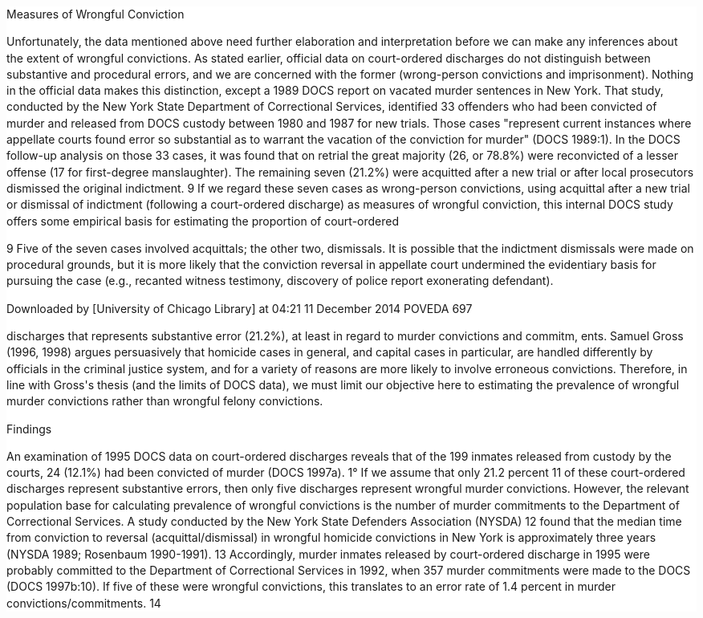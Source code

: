 Measures of Wrongful Conviction

Unfortunately, the data mentioned above need further elaboration
and interpretation before we can make any inferences about
the extent of wrongful convictions. As stated earlier, official data
on court-ordered discharges do not distinguish between substantive
and procedural errors, and we are concerned with the former
(wrong-person convictions and imprisonment). Nothing in the official
data makes this distinction, except a 1989 DOCS report on vacated
murder sentences in New York. That study, conducted by the
New York State Department of Correctional Services, identified 33
offenders who had been convicted of murder and released from
DOCS custody between 1980 and 1987 for new trials. Those cases
"represent current instances where appellate courts found error so
substantial as to warrant the vacation of the conviction for murder"
(DOCS 1989:1).
In the DOCS follow-up analysis on those 33 cases, it was found
that on retrial the great majority (26, or 78.8%) were reconvicted of
a lesser offense (17 for first-degree manslaughter). The remaining
seven (21.2%) were acquitted after a new trial or after local prosecutors
dismissed the original indictment. 9 If we regard these seven
cases as wrong-person convictions, using acquittal after a new trial
or dismissal of indictment (following a court-ordered discharge) as
measures of wrongful conviction, this internal DOCS study offers
some empirical basis for estimating the proportion of court-ordered

9 Five of the seven cases involved acquittals; the other two, dismissals. It is
possible that the indictment dismissals were made on procedural grounds, but it is
more likely that the conviction reversal in appellate court undermined the evidentiary
basis for pursuing the case (e.g., recanted witness testimony, discovery of police
report exonerating defendant).

Downloaded by [University of Chicago Library] at 04:21 11 December 2014
POVEDA 697

discharges that represents substantive error (21.2%), at least in regard
to murder convictions and commitm, ents.
Samuel Gross (1996, 1998) argues persuasively that homicide
cases in general, and capital cases in particular, are handled differently
by officials in the criminal justice system, and for a variety of
reasons are more likely to involve erroneous convictions. Therefore,
in line with Gross's thesis (and the limits of DOCS data), we must
limit our objective here to estimating the prevalence of wrongful
murder convictions rather than wrongful felony convictions.

Findings

An examination of 1995 DOCS data on court-ordered discharges
reveals that of the 199 inmates released from custody by
the courts, 24 (12.1%) had been convicted of murder (DOCS
1997a). 1° If we assume that only 21.2 percent 11 of these court-ordered
discharges represent substantive errors, then only five discharges
represent wrongful murder convictions. However, the
relevant population base for calculating prevalence of wrongful convictions
is the number of murder commitments to the Department
of Correctional Services. A study conducted by the New York State
Defenders Association (NYSDA) 12 found that the median time
from conviction to reversal (acquittal/dismissal) in wrongful homicide
convictions in New York is approximately three years (NYSDA
1989; Rosenbaum 1990-1991). 13 Accordingly, murder inmates released
by court-ordered discharge in 1995 were probably committed
to the Department of Correctional Services in 1992, when 357 murder
commitments were made to the DOCS (DOCS 1997b:10). If five
of these were wrongful convictions, this translates to an error rate
of 1.4 percent in murder convictions/commitments. 14
